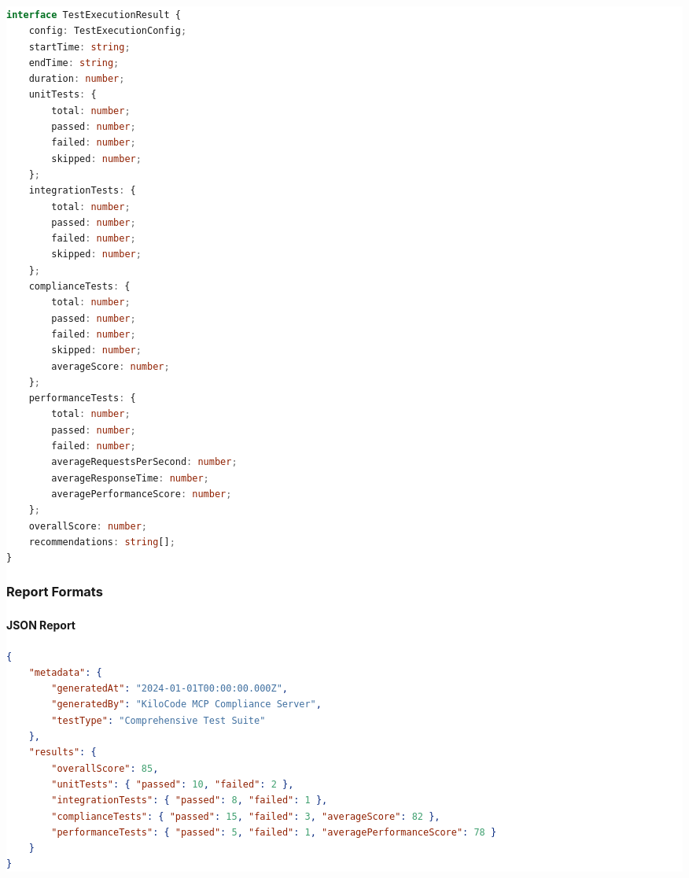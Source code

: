 ```typescript
interface TestExecutionResult {
    config: TestExecutionConfig;
    startTime: string;
    endTime: string;
    duration: number;
    unitTests: {
        total: number;
        passed: number;
        failed: number;
        skipped: number;
    };
    integrationTests: {
        total: number;
        passed: number;
        failed: number;
        skipped: number;
    };
    complianceTests: {
        total: number;
        passed: number;
        failed: number;
        skipped: number;
        averageScore: number;
    };
    performanceTests: {
        total: number;
        passed: number;
        failed: number;
        averageRequestsPerSecond: number;
        averageResponseTime: number;
        averagePerformanceScore: number;
    };
    overallScore: number;
    recommendations: string[];
}
```

### Report Formats

#### JSON Report
```json
{
    "metadata": {
        "generatedAt": "2024-01-01T00:00:00.000Z",
        "generatedBy": "KiloCode MCP Compliance Server",
        "testType": "Comprehensive Test Suite"
    },
    "results": {
        "overallScore": 85,
        "unitTests": { "passed": 10, "failed": 2 },
        "integrationTests": { "passed": 8, "failed": 1 },
        "complianceTests": { "passed": 15, "failed": 3, "averageScore": 82 },
        "performanceTests": { "passed": 5, "failed": 1, "averagePerformanceScore": 78 }
    }
}
```
